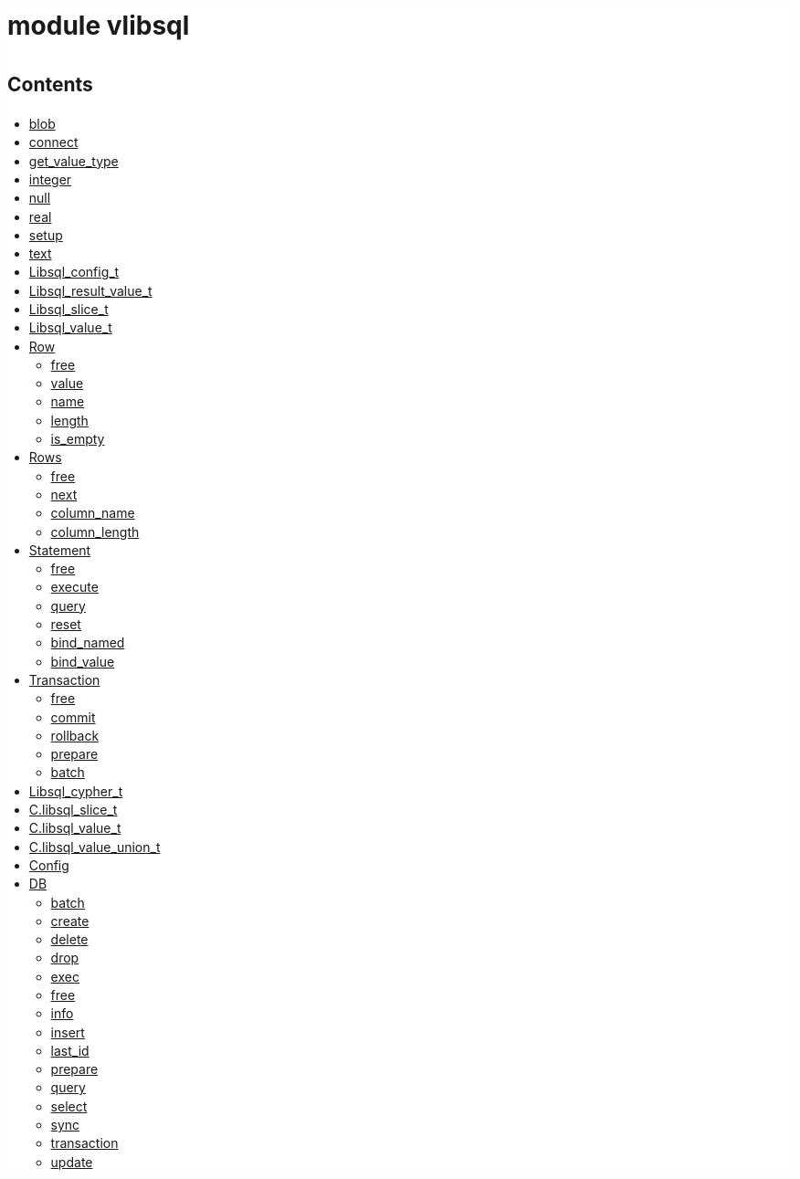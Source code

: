 # module vlibsql


## Contents
- [blob](#blob)
- [connect](#connect)
- [get_value_type](#get_value_type)
- [integer](#integer)
- [null](#null)
- [real](#real)
- [setup](#setup)
- [text](#text)
- [Libsql_config_t](#Libsql_config_t)
- [Libsql_result_value_t](#Libsql_result_value_t)
- [Libsql_slice_t](#Libsql_slice_t)
- [Libsql_value_t](#Libsql_value_t)
- [Row](#Row)
  - [free](#free)
  - [value](#value)
  - [name](#name)
  - [length](#length)
  - [is_empty](#is_empty)
- [Rows](#Rows)
  - [free](#free)
  - [next](#next)
  - [column_name](#column_name)
  - [column_length](#column_length)
- [Statement](#Statement)
  - [free](#free)
  - [execute](#execute)
  - [query](#query)
  - [reset](#reset)
  - [bind_named](#bind_named)
  - [bind_value](#bind_value)
- [Transaction](#Transaction)
  - [free](#free)
  - [commit](#commit)
  - [rollback](#rollback)
  - [prepare](#prepare)
  - [batch](#batch)
- [Libsql_cypher_t](#Libsql_cypher_t)
- [C.libsql_slice_t](#C.libsql_slice_t)
- [C.libsql_value_t](#C.libsql_value_t)
- [C.libsql_value_union_t](#C.libsql_value_union_t)
- [Config](#Config)
- [DB](#DB)
  - [batch](#batch)
  - [create](#create)
  - [delete](#delete)
  - [drop](#drop)
  - [exec](#exec)
  - [free](#free)
  - [info](#info)
  - [insert](#insert)
  - [last_id](#last_id)
  - [prepare](#prepare)
  - [query](#query)
  - [select](#select)
  - [sync](#sync)
  - [transaction](#transaction)
  - [update](#update)
